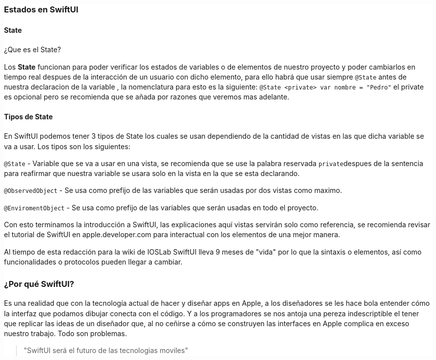 

### Estados en SwiftUI

#### State

¿Que es el State?

Los **State** funcionan para poder verificar los estados de variables o de elementos de nuestro proyecto y poder cambiarlos en tiempo real despues de la interacción de un usuario con dicho elemento, para ello habrá que usar siempre `@State` antes de nuestra declaracion de la variable , la nomenclatura para esto es la siguiente: `@State <private> var nombre = "Pedro"` el private es opcional pero se recomienda que se añada por razones que veremos mas adelante.

#### Tipos de State

En SwiftUI podemos tener 3 tipos de State los cuales se usan dependiendo de la cantidad de vistas en las que dicha variable se va a usar. Los tipos son los siguientes:

`@State` - Variable que se va a usar en una vista, se recomienda que se use la palabra reservada `private`despues de la sentencia para reafirmar que nuestra variable se usara solo en la vista en la que se esta declarando.

`@ObservedObject` - Se usa como prefijo de las variables que serán usadas por dos vistas como maximo.

`@EnviromentObject` - Se usa como prefijo de las variables que serán usadas en todo el proyecto.


Con esto terminamos la introducción a SwiftUI, las explicaciones aquí vistas servirán solo como referencia, se recomienda revisar el tutorial de SwiftUI en apple.developer.com para interactual con los elementos de una mejor manera.

Al tiempo de esta redacción para la wiki de IOSLab SwiftUI lleva 9 meses de "vida" por lo que la sintaxis o elementos, así como funcionalidades o protocolos pueden llegar a cambiar.

### ¿Por qué SwiftUI?

Es una realidad que con la tecnología actual de hacer y diseñar apps en Apple, a los diseñadores se les hace bola entender cómo la interfaz que podamos dibujar conecta con el código. Y a los programadores se nos antoja una pereza indescriptible el tener que replicar las ideas de un diseñador que, al no ceñirse a cómo se construyen las interfaces en Apple complica en exceso nuestro trabajo. Todo son problemas.

> "SwiftUI será el futuro de las tecnologias moviles" 